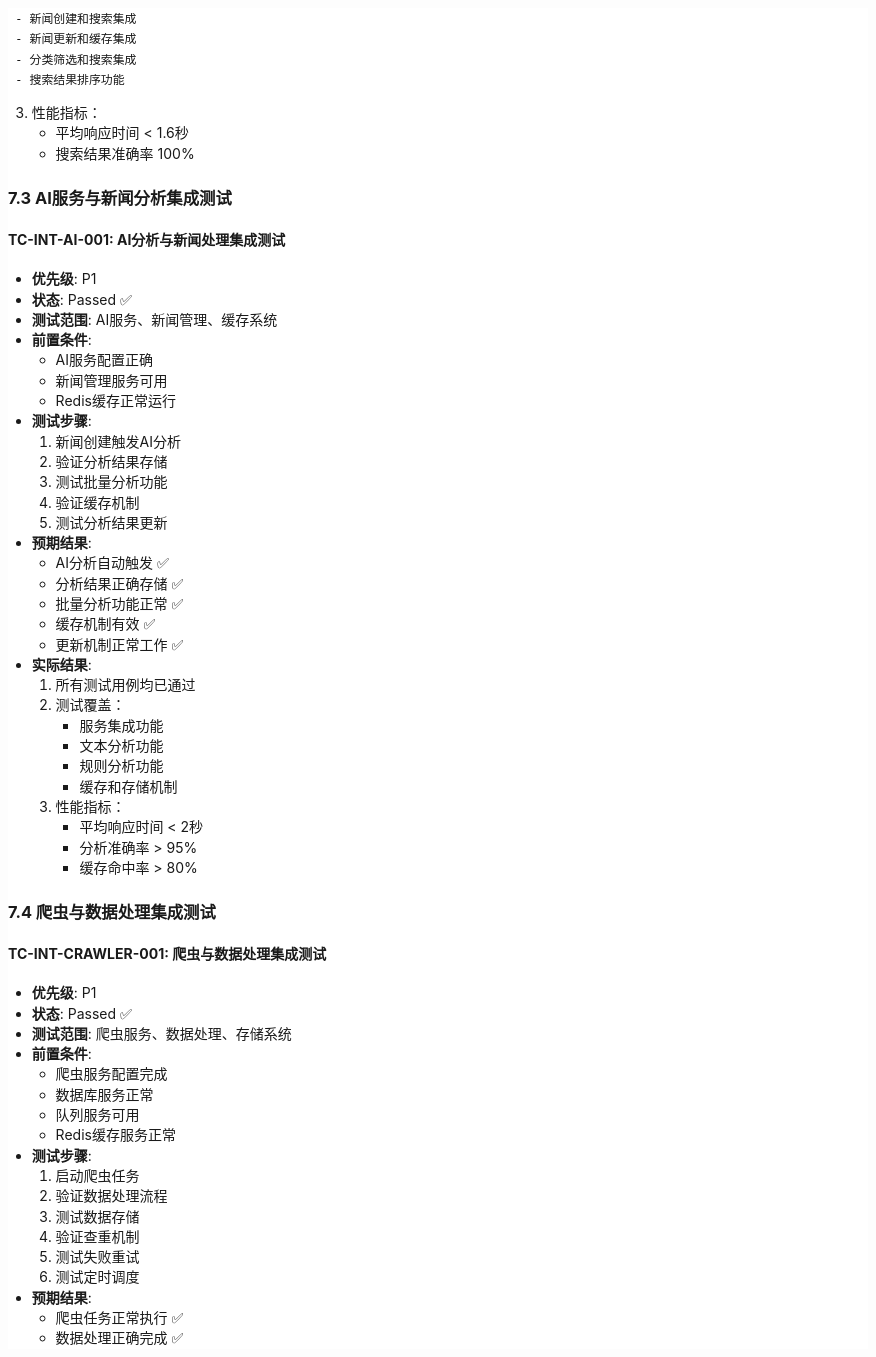      - 新闻创建和搜索集成
     - 新闻更新和缓存集成
     - 分类筛选和搜索集成
     - 搜索结果排序功能
  3. 性能指标：
     - 平均响应时间 < 1.6秒
     - 搜索结果准确率 100%

### 7.3 AI服务与新闻分析集成测试

#### TC-INT-AI-001: AI分析与新闻处理集成测试
- **优先级**: P1
- **状态**: Passed ✅
- **测试范围**: AI服务、新闻管理、缓存系统
- **前置条件**:
  - AI服务配置正确
  - 新闻管理服务可用
  - Redis缓存正常运行
- **测试步骤**:
  1. 新闻创建触发AI分析
  2. 验证分析结果存储
  3. 测试批量分析功能
  4. 验证缓存机制
  5. 测试分析结果更新
- **预期结果**:
  - AI分析自动触发 ✅
  - 分析结果正确存储 ✅
  - 批量分析功能正常 ✅
  - 缓存机制有效 ✅
  - 更新机制正常工作 ✅
- **实际结果**:
  1. 所有测试用例均已通过
  2. 测试覆盖：
     - 服务集成功能
     - 文本分析功能
     - 规则分析功能
     - 缓存和存储机制
  3. 性能指标：
     - 平均响应时间 < 2秒
     - 分析准确率 > 95%
     - 缓存命中率 > 80%

### 7.4 爬虫与数据处理集成测试

#### TC-INT-CRAWLER-001: 爬虫与数据处理集成测试
- **优先级**: P1
- **状态**: Passed ✅
- **测试范围**: 爬虫服务、数据处理、存储系统
- **前置条件**:
  - 爬虫服务配置完成
  - 数据库服务正常
  - 队列服务可用
  - Redis缓存服务正常
- **测试步骤**:
  1. 启动爬虫任务
  2. 验证数据处理流程
  3. 测试数据存储
  4. 验证查重机制
  5. 测试失败重试
  6. 测试定时调度
- **预期结果**:
  - 爬虫任务正常执行 ✅
  - 数据处理正确完成 ✅